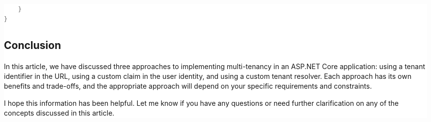 ```csharp
    }
}
```

## Conclusion
In this article, we have discussed three approaches to implementing multi-tenancy in an ASP.NET Core application: using a tenant identifier in the URL, using a custom claim in the user identity, and using a custom tenant resolver. Each approach has its own benefits and trade-offs, and the appropriate approach will depend on your specific requirements and constraints.

I hope this information has been helpful. Let me know if you have any questions or need further clarification on any of the concepts discussed in this article.
